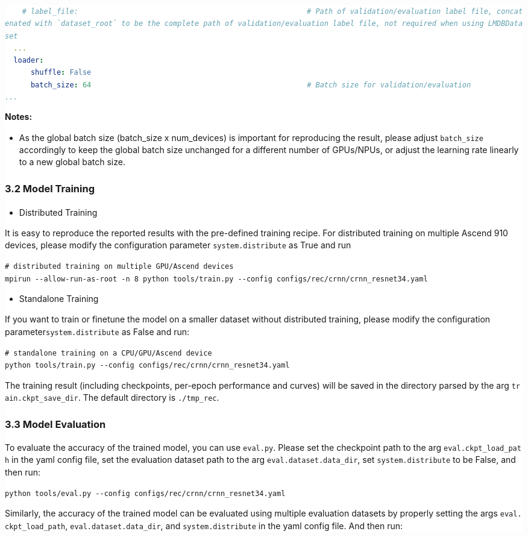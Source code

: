 ```yaml
    # label_file:                                                     # Path of validation/evaluation label file, concatenated with `dataset_root` to be the complete path of validation/evaluation label file, not required when using LMDBDataset
  ...
  loader:
      shuffle: False
      batch_size: 64                                                  # Batch size for validation/evaluation
...
```

**Notes:**
- As the global batch size  (batch_size x num_devices) is important for reproducing the result, please adjust `batch_size` accordingly to keep the global batch size unchanged for a different number of GPUs/NPUs, or adjust the learning rate linearly to a new global batch size.


### 3.2 Model Training


* Distributed Training

It is easy to reproduce the reported results with the pre-defined training recipe. For distributed training on multiple Ascend 910 devices, please modify the configuration parameter `system.distribute` as True and run

```shell
# distributed training on multiple GPU/Ascend devices
mpirun --allow-run-as-root -n 8 python tools/train.py --config configs/rec/crnn/crnn_resnet34.yaml
```


* Standalone Training

If you want to train or finetune the model on a smaller dataset without distributed training, please modify the configuration parameter`system.distribute` as False and run:

```shell
# standalone training on a CPU/GPU/Ascend device
python tools/train.py --config configs/rec/crnn/crnn_resnet34.yaml
```

The training result (including checkpoints, per-epoch performance and curves) will be saved in the directory parsed by the arg `train.ckpt_save_dir`. The default directory is `./tmp_rec`.

### 3.3 Model Evaluation

To evaluate the accuracy of the trained model, you can use `eval.py`. Please set the checkpoint path to the arg `eval.ckpt_load_path` in the yaml config file, set the evaluation dataset path to the arg `eval.dataset.data_dir`, set `system.distribute` to be False, and then run:

```
python tools/eval.py --config configs/rec/crnn/crnn_resnet34.yaml
```

Similarly, the accuracy of the trained model can be evaluated using multiple evaluation datasets by properly setting the args `eval.ckpt_load_path`, `eval.dataset.data_dir`, and `system.distribute` in the yaml config file. And then run:
